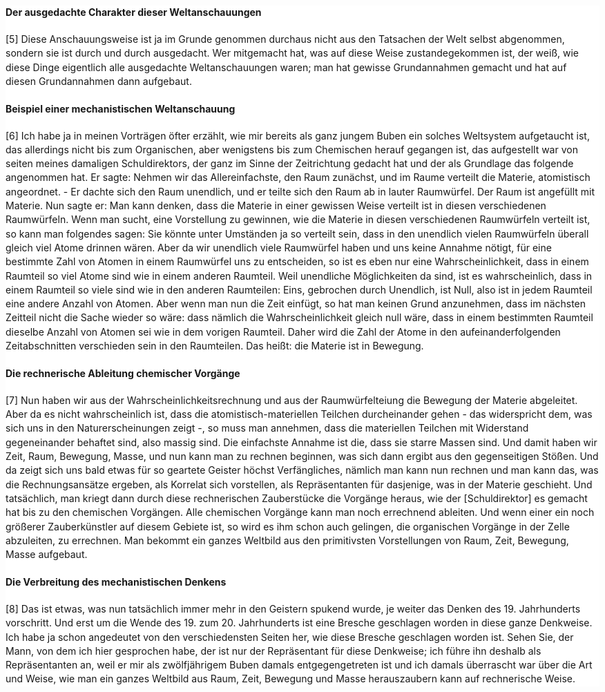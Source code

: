 #### Der ausgedachte Charakter dieser Weltanschauungen

[5] Diese Anschauungsweise ist ja im Grunde genommen durchaus nicht aus den Tatsachen der Welt selbst abgenommen, sondern sie ist durch und durch ausgedacht. Wer mitgemacht hat, was auf diese Weise zustandegekommen ist, der weiß, wie diese Dinge eigentlich alle ausgedachte Weltanschauungen waren; man hat gewisse Grundannahmen gemacht und hat auf diesen Grundannahmen dann aufgebaut.

#### Beispiel einer mechanistischen Weltanschauung

[6] Ich habe ja in meinen Vorträgen öfter erzählt, wie mir bereits als ganz jungem Buben ein solches Weltsystem aufgetaucht ist, das allerdings nicht bis zum Organischen, aber wenigstens bis zum Chemischen herauf gegangen ist, das aufgestellt war von seiten meines damaligen Schuldirektors, der ganz im Sinne der Zeitrichtung gedacht hat und der als Grundlage das folgende angenommen hat. Er sagte: Nehmen wir das Allereinfachste, den Raum zunächst, und im Raume verteilt die Materie, atomistisch angeordnet. - Er dachte sich den Raum unendlich, und er teilte sich den Raum ab in lauter Raumwürfel. Der Raum ist angefüllt mit Materie. Nun sagte er: Man kann denken, dass die Materie in einer gewissen Weise verteilt ist in diesen verschiedenen Raumwürfeln. Wenn man sucht, eine Vorstellung zu gewinnen, wie die Materie in diesen verschiedenen Raumwürfeln verteilt ist, so kann man folgendes sagen: Sie könnte unter Umständen ja so verteilt sein, dass in den unendlich vielen Raumwürfeln überall gleich viel Atome drinnen wären. Aber da wir unendlich viele Raumwürfel haben und uns keine Annahme nötigt, für eine bestimmte Zahl von Atomen in einem Raumwürfel uns zu entscheiden, so ist es eben nur eine Wahrscheinlichkeit, dass in einem Raumteil so viel Atome sind wie in einem anderen Raumteil. Weil unendliche Möglichkeiten da sind, ist es wahrscheinlich, dass in einem Raumteil so viele sind wie in den anderen Raumteilen: Eins, gebrochen durch Unendlich, ist Null, also ist in jedem Raumteil eine andere Anzahl von Atomen. Aber wenn man nun die Zeit einfügt, so hat man keinen Grund anzunehmen, dass im nächsten Zeitteil nicht die Sache wieder so wäre: dass nämlich die Wahrscheinlichkeit gleich null wäre, dass in einem bestimmten Raumteil dieselbe Anzahl von Atomen sei wie in dem vorigen Raumteil. Daher wird die Zahl der Atome in den aufeinanderfolgenden Zeitabschnitten verschieden sein in den Raumteilen. Das heißt: die Materie ist in Bewegung.

#### Die rechnerische Ableitung chemischer Vorgänge

[7] Nun haben wir aus der Wahrscheinlichkeitsrechnung und aus der Raumwürfelteiung die Bewegung der Materie abgeleitet. Aber da es nicht wahrscheinlich ist, dass die atomistisch-materiellen Teilchen durcheinander gehen - das widerspricht dem, was sich uns in den Naturerscheinungen zeigt -, so muss man annehmen, dass die materiellen Teilchen mit Widerstand gegeneinander behaftet sind, also massig sind. Die einfachste Annahme ist die, dass sie starre Massen sind. Und damit haben wir Zeit, Raum, Bewegung, Masse, und nun kann man zu rechnen beginnen, was sich dann ergibt aus den gegenseitigen Stößen. Und da zeigt sich uns bald etwas für so geartete Geister höchst Verfängliches, nämlich man kann nun rechnen und man kann das, was die Rechnungsansätze ergeben, als Korrelat sich vorstellen, als Repräsentanten für dasjenige, was in der Materie geschieht. Und tatsächlich, man kriegt dann durch diese rechnerischen Zauberstücke die Vorgänge heraus, wie der [Schuldirektor] es gemacht hat bis zu den chemischen Vorgängen. Alle chemischen Vorgänge kann man noch errechnend ableiten. Und wenn einer ein noch größerer Zauberkünstler auf diesem Gebiete ist, so wird es ihm schon auch gelingen, die organischen Vorgänge in der Zelle abzuleiten, zu errechnen. Man bekommt ein ganzes Weltbild aus den primitivsten Vorstellungen von Raum, Zeit, Bewegung, Masse aufgebaut.

#### Die Verbreitung des mechanistischen Denkens

[8] Das ist etwas, was nun tatsächlich immer mehr in den Geistern spukend wurde, je weiter das Denken des 19. Jahrhunderts vorschritt. Und erst um die Wende des 19. zum 20. Jahrhunderts ist eine Bresche geschlagen worden in diese ganze Denkweise. Ich habe ja schon angedeutet von den verschiedensten Seiten her, wie diese Bresche geschlagen worden ist. Sehen Sie, der Mann, von dem ich hier gesprochen habe, der ist nur der Repräsentant für diese Denkweise; ich führe ihn deshalb als Repräsentanten an, weil er mir als zwölfjährigem Buben damals entgegengetreten ist und ich damals überrascht war über die Art und Weise, wie man ein ganzes Weltbild aus Raum, Zeit, Bewegung und Masse herauszaubern kann auf rechnerische Weise.
